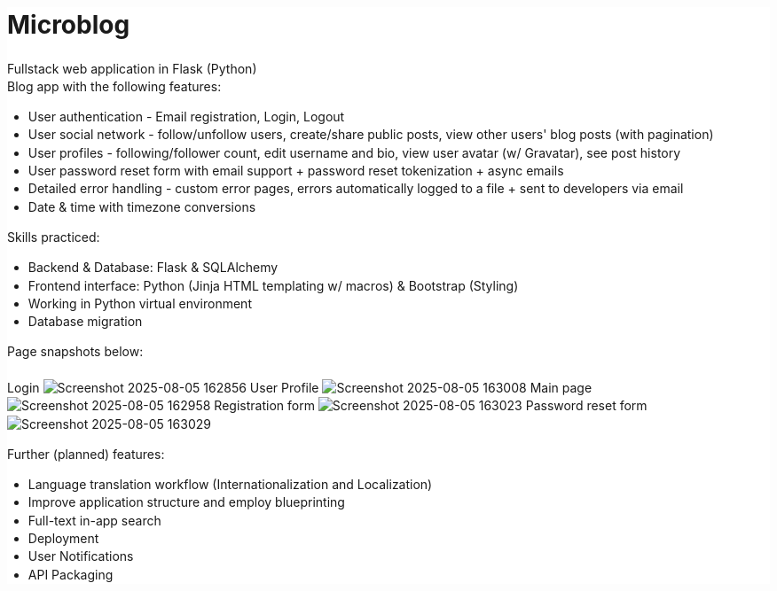 # Microblog <br/>
Fullstack web application in Flask (Python)<br/>
Blog app with the following features:
- User authentication - Email registration, Login, Logout
- User social network - follow/unfollow users, create/share public posts, view other users' blog posts (with pagination)
- User profiles - following/follower count, edit username and bio, view user avatar (w/ Gravatar), see post history
- User password reset form with email support + password reset tokenization + async emails
- Detailed error handling - custom error pages, errors automatically logged to a file + sent to developers via email
- Date & time with timezone conversions

Skills practiced:
- Backend & Database: Flask & SQLAlchemy
- Frontend interface: Python (Jinja HTML templating w/ macros) & Bootstrap (Styling)
- Working in Python virtual environment
- Database migration

Page snapshots below:<br/><br/>
Login
<img width="2535" height="982" alt="Screenshot 2025-08-05 162856" src="https://github.com/user-attachments/assets/d1bfc11a-424a-4d2c-a78f-4df58cdf38c8" />
User Profile
<img width="2527" height="899" alt="Screenshot 2025-08-05 163008" src="https://github.com/user-attachments/assets/2dd3c357-8ec9-4fc4-b09f-e869071a9ac2" />
Main page 
<img width="2520" height="1384" alt="Screenshot 2025-08-05 162958" src="https://github.com/user-attachments/assets/740c5736-29f8-4d7c-a822-ec043bf313ba" />
Registration form
<img width="2529" height="914" alt="Screenshot 2025-08-05 163023" src="https://github.com/user-attachments/assets/e1481cb1-3fa0-4ee9-8629-b4dd5238364c" />
Password reset form
<img width="2512" height="488" alt="Screenshot 2025-08-05 163029" src="https://github.com/user-attachments/assets/7f4407ca-ad61-443e-9004-16082ffdb0c7" />

Further (planned) features:
- Language translation workflow (Internationalization and Localization)
- Improve application structure and employ blueprinting
- Full-text in-app search
- Deployment
- User Notifications
- API Packaging

